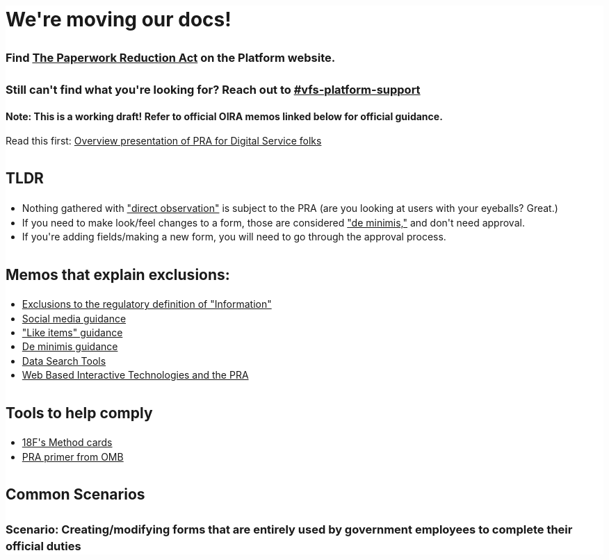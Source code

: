 # We're moving our docs! 
### Find [The Paperwork Reduction Act](https://depo-platform-documentation.scrollhelp.site/research-design/paperwork-reduction-act-pra) on the Platform website.

### Still can't find what you're looking for? Reach out to [#vfs-platform-support](https://dsva.slack.com/archives/CBU0KDSB1)

**Note: This is a working draft! Refer to official OIRA memos linked below for official guidance.**

Read this first: [Overview presentation of PRA for Digital Service folks](https://github.com/usds/usds/files/227990/Naval.Academy.-.The.Paperwork.Reduction.Act.4.15.pptx)

## TLDR
+ Nothing gathered with ["direct observation"](https://obamawhitehouse.archives.gov/sites/default/files/omb/inforeg/memos/2014/appendix-data-search-tools-calculators.pdf) is subject to the PRA (are you looking at users with your eyeballs? Great.)
+ If you need to make look/feel changes to a form, those are considered ["de minimis,"](https://obamawhitehouse.archives.gov/sites/default/files/omb/inforeg/memos/2015/behavioral-science-insights-and-federal-forms.pdf) and don't need approval.
+ If you're adding fields/making a new form, you will need to go through the approval process.

## Memos that explain exclusions:
+ [Exclusions to the regulatory definition of "Information"](https://obamawhitehouse.archives.gov/sites/default/files/omb/inforeg/memos/2014/appendix-data-search-tools-calculators.pdf)
+ [Social media guidance](https://obamawhitehouse.archives.gov/sites/default/files/omb/assets/inforeg/SocialMediaGuidance_04072010.pdf)
+ ["Like items" guidance](https://obamawhitehouse.archives.gov/sites/default/files/omb/inforeg/memos/2014/appendix-data-search-tools-calculators.pdf)
+ [De minimis guidance](https://obamawhitehouse.archives.gov/sites/default/files/omb/inforeg/memos/2015/behavioral-science-insights-and-federal-forms.pdf)
+ [Data Search Tools](https://obamawhitehouse.archives.gov/sites/default/files/omb/inforeg/memos/2014/appendix-data-search-tools-calculators.pdf)
+ [Web Based Interactive Technologies and the PRA](https://obamawhitehouse.archives.gov/sites/default/files/omb/inforeg/memos/2014/web-based-interactive-technologies-data-search-tools-calculators-paperwork-reduction-act.pdf)

## Tools to help comply
+ [18F's Method cards](https://methods.18f.gov/)
+ [PRA primer from OMB](https://obamawhitehouse.archives.gov/sites/default/files/omb/assets/inforeg/PRAPrimer_04072010.pdf)

## Common Scenarios

### Scenario: Creating/modifying forms that are entirely used by government employees to complete their official duties
